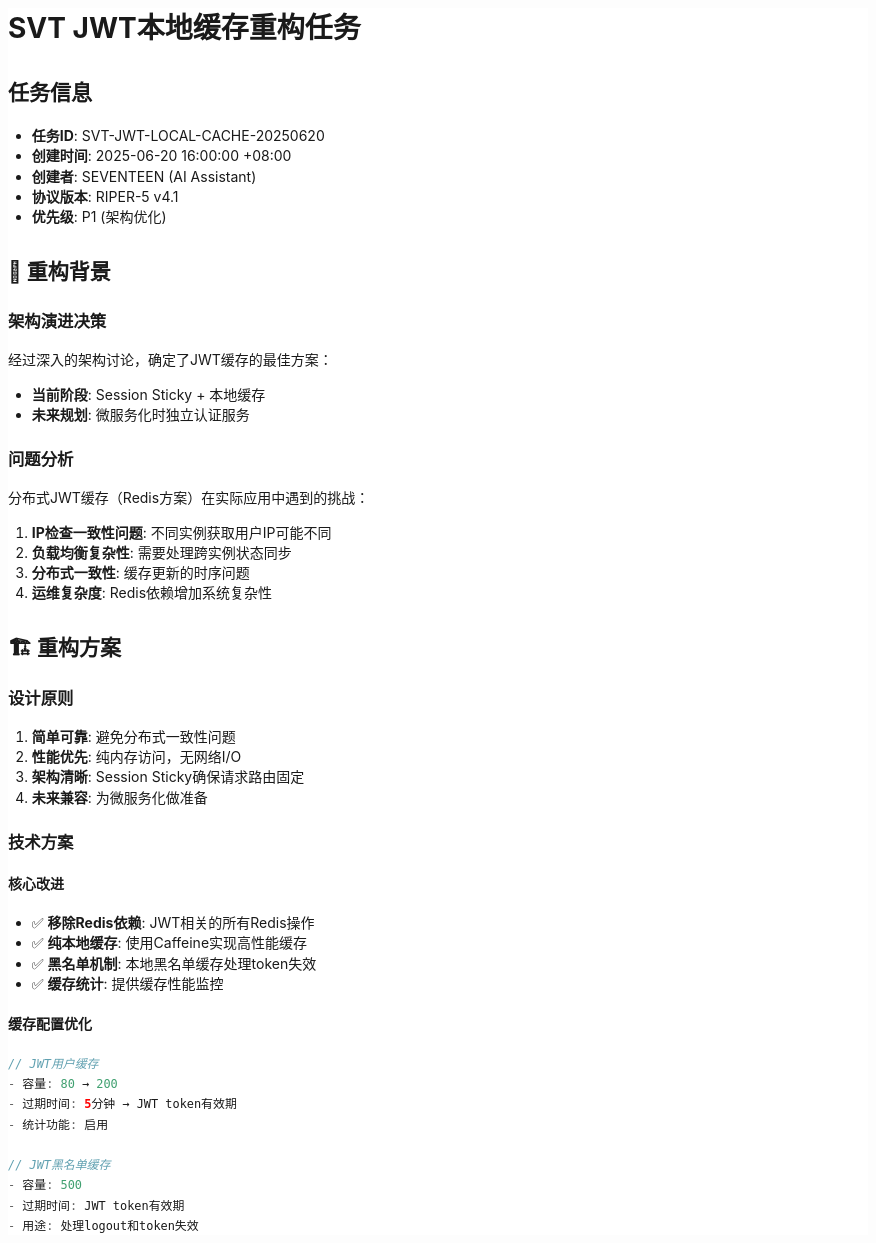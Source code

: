 # SVT JWT本地缓存重构任务

## 任务信息
- **任务ID**: SVT-JWT-LOCAL-CACHE-20250620
- **创建时间**: 2025-06-20 16:00:00 +08:00
- **创建者**: SEVENTEEN (AI Assistant)
- **协议版本**: RIPER-5 v4.1
- **优先级**: P1 (架构优化)

## 🎯 重构背景

### 架构演进决策
经过深入的架构讨论，确定了JWT缓存的最佳方案：
- **当前阶段**: Session Sticky + 本地缓存
- **未来规划**: 微服务化时独立认证服务

### 问题分析
分布式JWT缓存（Redis方案）在实际应用中遇到的挑战：
1. **IP检查一致性问题**: 不同实例获取用户IP可能不同
2. **负载均衡复杂性**: 需要处理跨实例状态同步
3. **分布式一致性**: 缓存更新的时序问题
4. **运维复杂度**: Redis依赖增加系统复杂性

## 🏗️ 重构方案

### 设计原则
1. **简单可靠**: 避免分布式一致性问题
2. **性能优先**: 纯内存访问，无网络I/O
3. **架构清晰**: Session Sticky确保请求路由固定
4. **未来兼容**: 为微服务化做准备

### 技术方案

#### 核心改进
- ✅ **移除Redis依赖**: JWT相关的所有Redis操作
- ✅ **纯本地缓存**: 使用Caffeine实现高性能缓存
- ✅ **黑名单机制**: 本地黑名单缓存处理token失效
- ✅ **缓存统计**: 提供缓存性能监控

#### 缓存配置优化
```java
// JWT用户缓存
- 容量: 80 → 200
- 过期时间: 5分钟 → JWT token有效期
- 统计功能: 启用

// JWT黑名单缓存  
- 容量: 500
- 过期时间: JWT token有效期
- 用途: 处理logout和token失效
```
